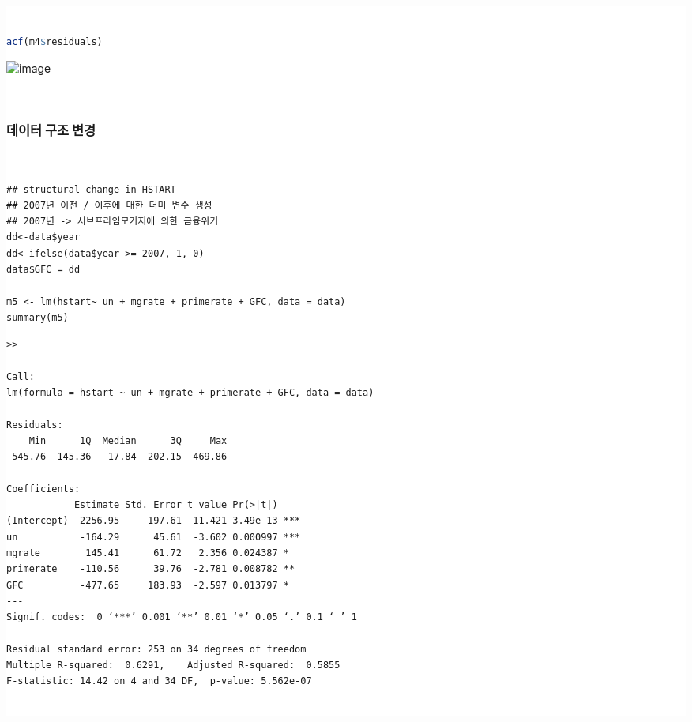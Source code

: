 
<br>  

```r
acf(m4$residuals)
```
![image](https://user-images.githubusercontent.com/65170165/230626597-a020aae0-5ef0-41b0-9f6f-80822eb86d6a.png)  


<br>  


### 데이터 구조 변경  

<br>  

```{r}
## structural change in HSTART 
## 2007년 이전 / 이후에 대한 더미 변수 생성
## 2007년 -> 서브프라임모기지에 의한 금융위기
dd<-data$year
dd<-ifelse(data$year >= 2007, 1, 0)
data$GFC = dd

m5 <- lm(hstart~ un + mgrate + primerate + GFC, data = data)
summary(m5)
```  
```
>>

Call:
lm(formula = hstart ~ un + mgrate + primerate + GFC, data = data)

Residuals:
    Min      1Q  Median      3Q     Max 
-545.76 -145.36  -17.84  202.15  469.86 

Coefficients:
            Estimate Std. Error t value Pr(>|t|)    
(Intercept)  2256.95     197.61  11.421 3.49e-13 ***
un           -164.29      45.61  -3.602 0.000997 ***
mgrate        145.41      61.72   2.356 0.024387 *  
primerate    -110.56      39.76  -2.781 0.008782 ** 
GFC          -477.65     183.93  -2.597 0.013797 *  
---
Signif. codes:  0 ‘***’ 0.001 ‘**’ 0.01 ‘*’ 0.05 ‘.’ 0.1 ‘ ’ 1

Residual standard error: 253 on 34 degrees of freedom
Multiple R-squared:  0.6291,	Adjusted R-squared:  0.5855 
F-statistic: 14.42 on 4 and 34 DF,  p-value: 5.562e-07

```  

<br>  
